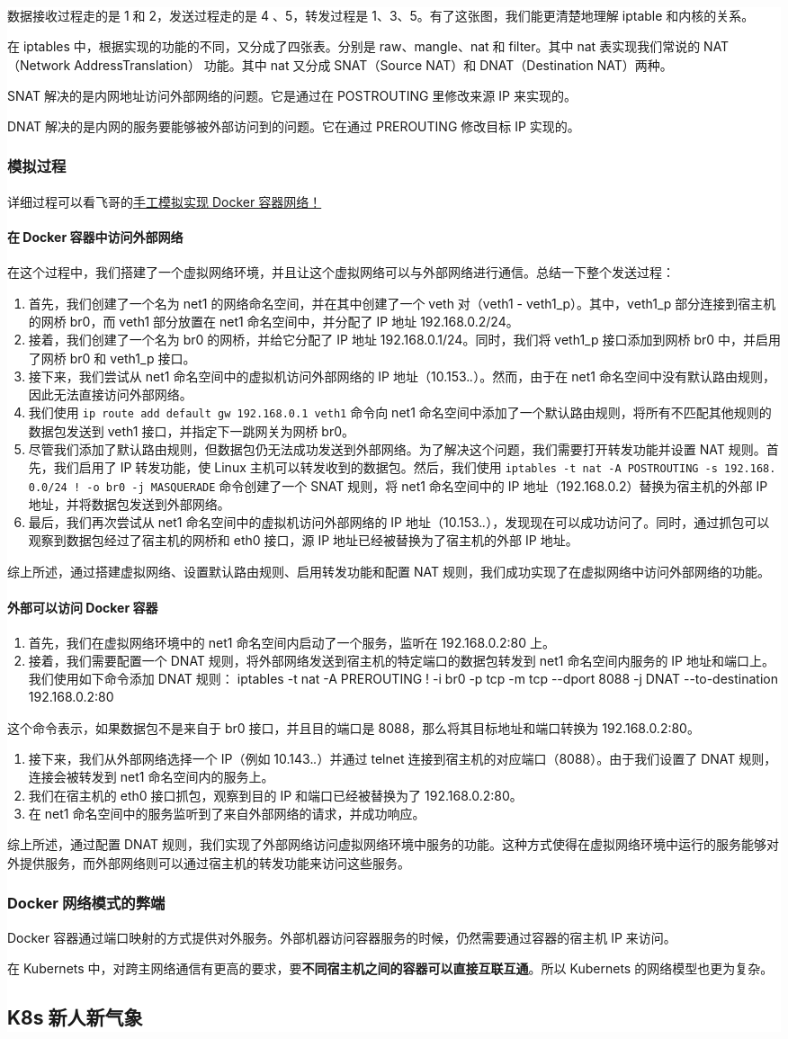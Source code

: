 数据接收过程走的是 1 和 2，发送过程走的是 4 、5，转发过程是 1、3、5。有了这张图，我们能更清楚地理解 iptable 和内核的关系。

在 iptables 中，根据实现的功能的不同，又分成了四张表。分别是 raw、mangle、nat 和 filter。其中 nat 表实现我们常说的 NAT（Network AddressTranslation） 功能。其中 nat 又分成 SNAT（Source NAT）和 DNAT（Destination NAT）两种。

SNAT 解决的是内网地址访问外部网络的问题。它是通过在 POSTROUTING 里修改来源 IP 来实现的。

DNAT 解决的是内网的服务要能够被外部访问到的问题。它在通过 PREROUTING 修改目标 IP 实现的。

### 模拟过程

详细过程可以看飞哥的[手工模拟实现 Docker 容器网络！](https://ifs1r08y70.feishu.cn/wiki/XZhKws0x4iNx3jkfQfGcwuFFnnd?fromScene=spaceOverview)

#### 在 Docker 容器中访问外部网络

在这个过程中，我们搭建了一个虚拟网络环境，并且让这个虚拟网络可以与外部网络进行通信。总结一下整个发送过程：

1. 首先，我们创建了一个名为 net1 的网络命名空间，并在其中创建了一个 veth 对（veth1 - veth1_p）。其中，veth1_p 部分连接到宿主机的网桥 br0，而 veth1 部分放置在 net1 命名空间中，并分配了 IP 地址 192.168.0.2/24。
2. 接着，我们创建了一个名为 br0 的网桥，并给它分配了 IP 地址 192.168.0.1/24。同时，我们将 veth1_p 接口添加到网桥 br0 中，并启用了网桥 br0 和 veth1_p 接口。
3. 接下来，我们尝试从 net1 命名空间中的虚拟机访问外部网络的 IP 地址（10.153._._）。然而，由于在 net1 命名空间中没有默认路由规则，因此无法直接访问外部网络。
4. 我们使用 `ip route add default gw 192.168.0.1 veth1` 命令向 net1 命名空间中添加了一个默认路由规则，将所有不匹配其他规则的数据包发送到 veth1 接口，并指定下一跳网关为网桥 br0。
5. 尽管我们添加了默认路由规则，但数据包仍无法成功发送到外部网络。为了解决这个问题，我们需要打开转发功能并设置 NAT 规则。首先，我们启用了 IP 转发功能，使 Linux 主机可以转发收到的数据包。然后，我们使用 `iptables -t nat -A POSTROUTING -s 192.168.0.0/24 ! -o br0 -j MASQUERADE` 命令创建了一个 SNAT 规则，将 net1 命名空间中的 IP 地址（192.168.0.2）替换为宿主机的外部 IP 地址，并将数据包发送到外部网络。
6. 最后，我们再次尝试从 net1 命名空间中的虚拟机访问外部网络的 IP 地址（10.153._._），发现现在可以成功访问了。同时，通过抓包可以观察到数据包经过了宿主机的网桥和 eth0 接口，源 IP 地址已经被替换为了宿主机的外部 IP 地址。

综上所述，通过搭建虚拟网络、设置默认路由规则、启用转发功能和配置 NAT 规则，我们成功实现了在虚拟网络中访问外部网络的功能。

#### 外部可以访问 Docker 容器

1. 首先，我们在虚拟网络环境中的 net1 命名空间内启动了一个服务，监听在 192.168.0.2:80 上。
2. 接着，我们需要配置一个 DNAT 规则，将外部网络发送到宿主机的特定端口的数据包转发到 net1 命名空间内服务的 IP 地址和端口上。我们使用如下命令添加 DNAT 规则：
   iptables -t nat -A PREROUTING  ! -i br0 -p tcp -m tcp --dport 8088 -j DNAT --to-destination 192.168.0.2:80

这个命令表示，如果数据包不是来自于 br0 接口，并且目的端口是 8088，那么将其目标地址和端口转换为 192.168.0.2:80。

1. 接下来，我们从外部网络选择一个 IP（例如 10.143._._）并通过 telnet 连接到宿主机的对应端口（8088）。由于我们设置了 DNAT 规则，连接会被转发到 net1 命名空间内的服务上。
2. 我们在宿主机的 eth0 接口抓包，观察到目的 IP 和端口已经被替换为了 192.168.0.2:80。
3. 在 net1 命名空间中的服务监听到了来自外部网络的请求，并成功响应。

综上所述，通过配置 DNAT 规则，我们实现了外部网络访问虚拟网络环境中服务的功能。这种方式使得在虚拟网络环境中运行的服务能够对外提供服务，而外部网络则可以通过宿主机的转发功能来访问这些服务。

### Docker 网络模式的弊端

Docker 容器通过端口映射的方式提供对外服务。外部机器访问容器服务的时候，仍然需要通过容器的宿主机 IP 来访问。

在 Kubernets 中，对跨主网络通信有更高的要求，要**不同宿主机之间的容器可以直接互联互通**。所以 Kubernets 的网络模型也更为复杂。

## K8s 新人新气象
